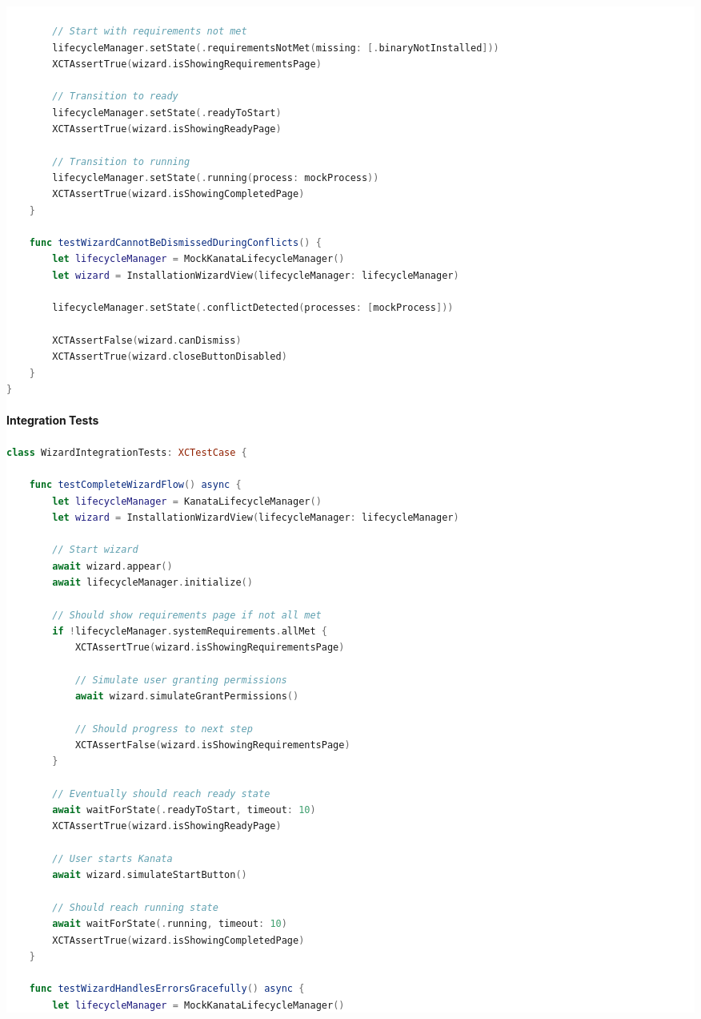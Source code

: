 ```swift
        
        // Start with requirements not met
        lifecycleManager.setState(.requirementsNotMet(missing: [.binaryNotInstalled]))
        XCTAssertTrue(wizard.isShowingRequirementsPage)
        
        // Transition to ready
        lifecycleManager.setState(.readyToStart)
        XCTAssertTrue(wizard.isShowingReadyPage)
        
        // Transition to running
        lifecycleManager.setState(.running(process: mockProcess))
        XCTAssertTrue(wizard.isShowingCompletedPage)
    }
    
    func testWizardCannotBeDismissedDuringConflicts() {
        let lifecycleManager = MockKanataLifecycleManager()
        let wizard = InstallationWizardView(lifecycleManager: lifecycleManager)
        
        lifecycleManager.setState(.conflictDetected(processes: [mockProcess]))
        
        XCTAssertFalse(wizard.canDismiss)
        XCTAssertTrue(wizard.closeButtonDisabled)
    }
}
```

#### Integration Tests
```swift
class WizardIntegrationTests: XCTestCase {
    
    func testCompleteWizardFlow() async {
        let lifecycleManager = KanataLifecycleManager()
        let wizard = InstallationWizardView(lifecycleManager: lifecycleManager)
        
        // Start wizard
        await wizard.appear()
        await lifecycleManager.initialize()
        
        // Should show requirements page if not all met
        if !lifecycleManager.systemRequirements.allMet {
            XCTAssertTrue(wizard.isShowingRequirementsPage)
            
            // Simulate user granting permissions
            await wizard.simulateGrantPermissions()
            
            // Should progress to next step
            XCTAssertFalse(wizard.isShowingRequirementsPage)
        }
        
        // Eventually should reach ready state
        await waitForState(.readyToStart, timeout: 10)
        XCTAssertTrue(wizard.isShowingReadyPage)
        
        // User starts Kanata  
        await wizard.simulateStartButton()
        
        // Should reach running state
        await waitForState(.running, timeout: 10)
        XCTAssertTrue(wizard.isShowingCompletedPage)
    }
    
    func testWizardHandlesErrorsGracefully() async {
        let lifecycleManager = MockKanataLifecycleManager()
```